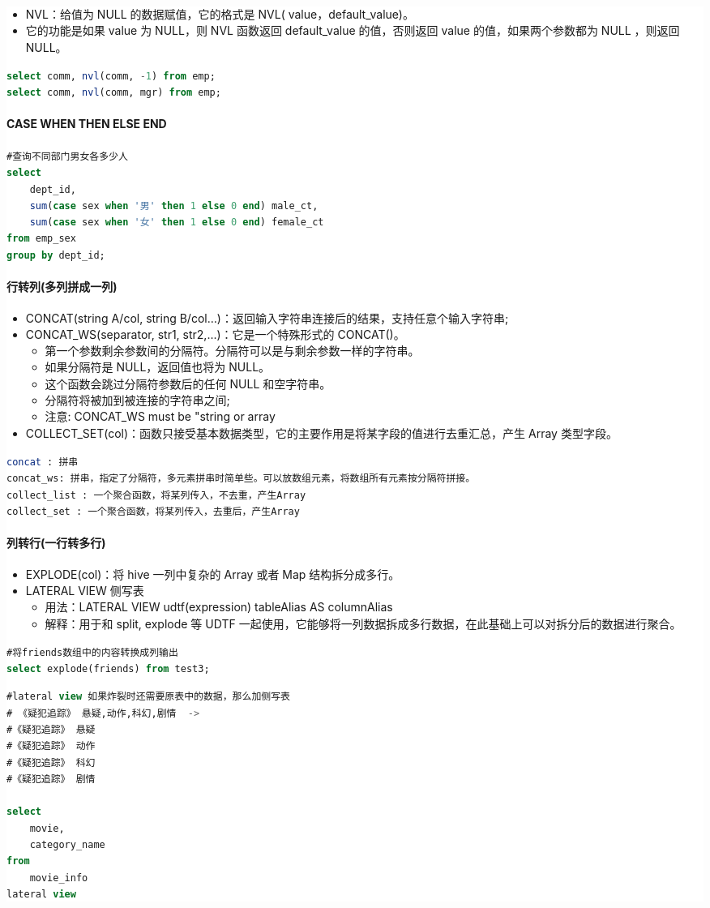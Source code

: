 - NVL：给值为 NULL 的数据赋值，它的格式是 NVL( value，default_value)。
- 它的功能是如果 value 为 NULL，则 NVL 函数返回 default_value 的值，否则返回 value 的值，如果两个参数都为 NULL ，则返回 NULL。

```sql
select comm, nvl(comm, -1) from emp;
select comm, nvl(comm, mgr) from emp;
```



#### CASE WHEN THEN ELSE END

```sql
#查询不同部门男女各多少人
select
	dept_id,
	sum(case sex when '男' then 1 else 0 end) male_ct,
	sum(case sex when '女' then 1 else 0 end) female_ct
from emp_sex
group by dept_id;
```



#### 行转列(多列拼成一列)

- CONCAT(string A/col, string B/col…)：返回输入字符串连接后的结果，支持任意个输入字符串;
- CONCAT_WS(separator, str1, str2,...)：它是一个特殊形式的 CONCAT()。
  - 第一个参数剩余参数间的分隔符。分隔符可以是与剩余参数一样的字符串。
  - 如果分隔符是 NULL，返回值也将为 NULL。
  - 这个函数会跳过分隔符参数后的任何 NULL 和空字符串。
  - 分隔符将被加到被连接的字符串之间;
  - 注意: CONCAT_WS must be "string or array<string>
- COLLECT_SET(col)：函数只接受基本数据类型，它的主要作用是将某字段的值进行去重汇总，产生 Array 类型字段。

```sql
concat : 拼串
concat_ws: 拼串，指定了分隔符，多元素拼串时简单些。可以放数组元素，将数组所有元素按分隔符拼接。
collect_list : 一个聚合函数，将某列传入，不去重，产生Array
collect_set : 一个聚合函数，将某列传入，去重后，产生Array
```



#### 列转行(一行转多行)

- EXPLODE(col)：将 hive 一列中复杂的 Array 或者 Map 结构拆分成多行。
- LATERAL VIEW  侧写表
  - 用法：LATERAL VIEW udtf(expression) tableAlias AS columnAlias
  - 解释：用于和 split, explode 等 UDTF 一起使用，它能够将一列数据拆成多行数据，在此基础上可以对拆分后的数据进行聚合。

```sql
#将friends数组中的内容转换成列输出
select explode(friends) from test3;
```



```sql
#lateral view 如果炸裂时还需要原表中的数据，那么加侧写表
# 《疑犯追踪》 悬疑,动作,科幻,剧情  ->
#《疑犯追踪》 悬疑
#《疑犯追踪》 动作
#《疑犯追踪》 科幻
#《疑犯追踪》 剧情

select 
	movie, 
	category_name
from
	movie_info
lateral view
```